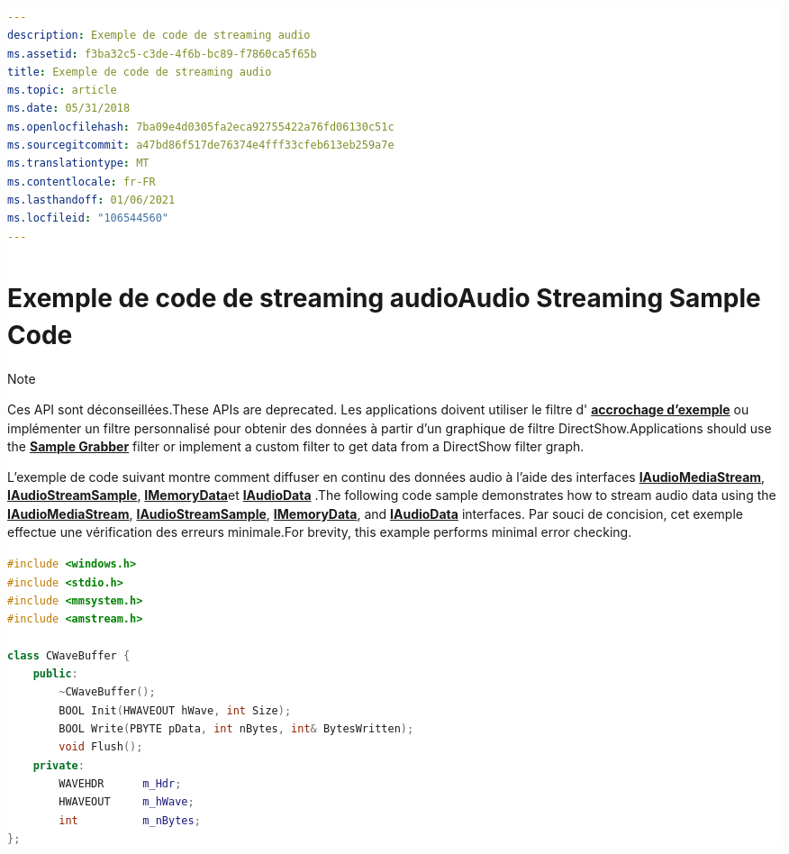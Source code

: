 ```yaml
---
description: Exemple de code de streaming audio
ms.assetid: f3ba32c5-c3de-4f6b-bc89-f7860ca5f65b
title: Exemple de code de streaming audio
ms.topic: article
ms.date: 05/31/2018
ms.openlocfilehash: 7ba09e4d0305fa2eca92755422a76fd06130c51c
ms.sourcegitcommit: a47bd86f517de76374e4fff33cfeb613eb259a7e
ms.translationtype: MT
ms.contentlocale: fr-FR
ms.lasthandoff: 01/06/2021
ms.locfileid: "106544560"
---
```

# <a name="audio-streaming-sample-code"></a><span data-ttu-id="1b20c-103">Exemple de code de streaming audio</span><span class="sxs-lookup"><span data-stu-id="1b20c-103">Audio Streaming Sample Code</span></span>

> [!Note]  
> <span data-ttu-id="1b20c-104">Ces API sont déconseillées.</span><span class="sxs-lookup"><span data-stu-id="1b20c-104">These APIs are deprecated.</span></span> <span data-ttu-id="1b20c-105">Les applications doivent utiliser le filtre d' [**accrochage d’exemple**](sample-grabber-filter.md) ou implémenter un filtre personnalisé pour obtenir des données à partir d’un graphique de filtre DirectShow.</span><span class="sxs-lookup"><span data-stu-id="1b20c-105">Applications should use the [**Sample Grabber**](sample-grabber-filter.md) filter or implement a custom filter to get data from a DirectShow filter graph.</span></span>

 

<span data-ttu-id="1b20c-106">L’exemple de code suivant montre comment diffuser en continu des données audio à l’aide des interfaces [**IAudioMediaStream**](/previous-versions/windows/desktop/api/austream/nn-austream-iaudiomediastream), [**IAudioStreamSample**](/previous-versions/windows/desktop/api/austream/nn-austream-iaudiostreamsample), [**IMemoryData**](/previous-versions/windows/desktop/api/austream/nn-austream-imemorydata)et [**IAudioData**](/previous-versions/windows/desktop/api/austream/nn-austream-iaudiodata) .</span><span class="sxs-lookup"><span data-stu-id="1b20c-106">The following code sample demonstrates how to stream audio data using the [**IAudioMediaStream**](/previous-versions/windows/desktop/api/austream/nn-austream-iaudiomediastream), [**IAudioStreamSample**](/previous-versions/windows/desktop/api/austream/nn-austream-iaudiostreamsample), [**IMemoryData**](/previous-versions/windows/desktop/api/austream/nn-austream-imemorydata), and [**IAudioData**](/previous-versions/windows/desktop/api/austream/nn-austream-iaudiodata) interfaces.</span></span> <span data-ttu-id="1b20c-107">Par souci de concision, cet exemple effectue une vérification des erreurs minimale.</span><span class="sxs-lookup"><span data-stu-id="1b20c-107">For brevity, this example performs minimal error checking.</span></span>


```C++
#include <windows.h>
#include <stdio.h>
#include <mmsystem.h>
#include <amstream.h>

class CWaveBuffer {
    public:
        ~CWaveBuffer();
        BOOL Init(HWAVEOUT hWave, int Size);
        BOOL Write(PBYTE pData, int nBytes, int& BytesWritten);
        void Flush();
    private:
        WAVEHDR      m_Hdr;
        HWAVEOUT     m_hWave;
        int          m_nBytes;
};

```